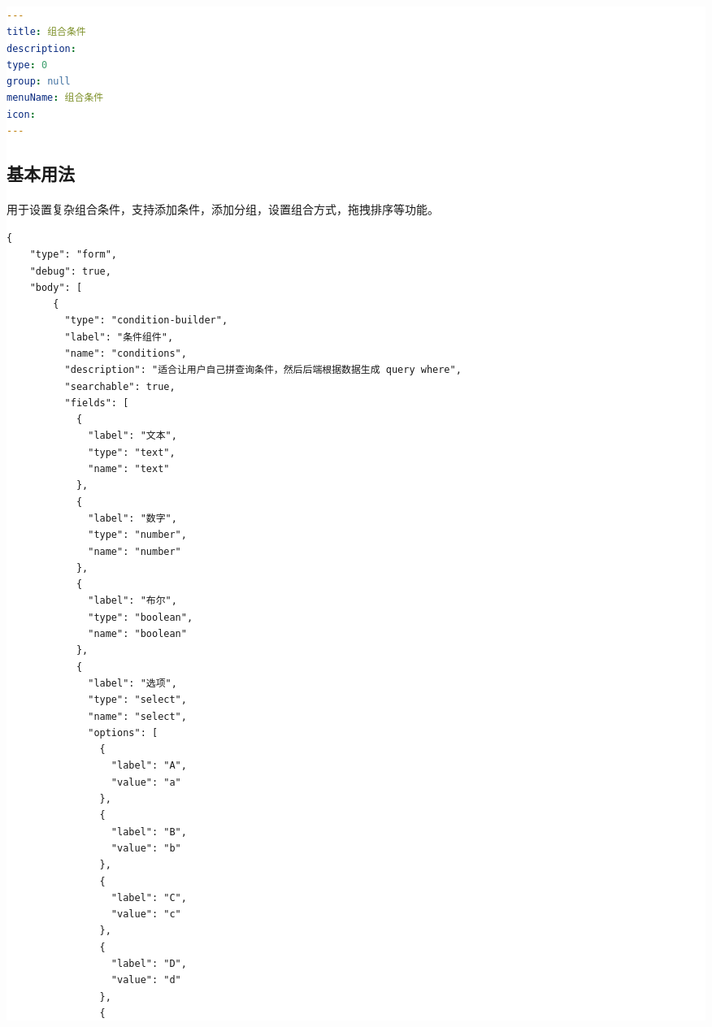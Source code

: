 ```yaml
---
title: 组合条件
description:
type: 0
group: null
menuName: 组合条件
icon:
---
```


## 基本用法

用于设置复杂组合条件，支持添加条件，添加分组，设置组合方式，拖拽排序等功能。

```schema: scope="body"
{
    "type": "form",
    "debug": true,
    "body": [
        {
          "type": "condition-builder",
          "label": "条件组件",
          "name": "conditions",
          "description": "适合让用户自己拼查询条件，然后后端根据数据生成 query where",
          "searchable": true,
          "fields": [
            {
              "label": "文本",
              "type": "text",
              "name": "text"
            },
            {
              "label": "数字",
              "type": "number",
              "name": "number"
            },
            {
              "label": "布尔",
              "type": "boolean",
              "name": "boolean"
            },
            {
              "label": "选项",
              "type": "select",
              "name": "select",
              "options": [
                {
                  "label": "A",
                  "value": "a"
                },
                {
                  "label": "B",
                  "value": "b"
                },
                {
                  "label": "C",
                  "value": "c"
                },
                {
                  "label": "D",
                  "value": "d"
                },
                {
```